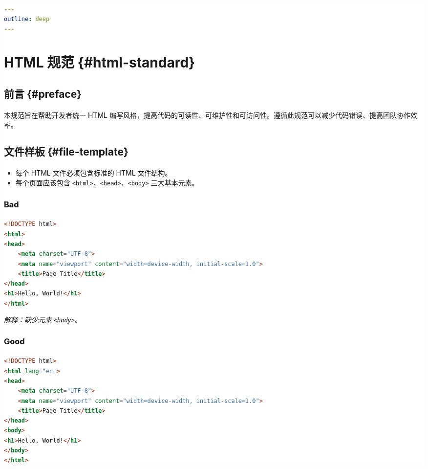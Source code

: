 ```yaml
---
outline: deep
---
```


# HTML 规范 {#html-standard}

## 前言 {#preface}

本规范旨在帮助开发者统一 HTML 编写风格，提高代码的可读性、可维护性和可访问性。遵循此规范可以减少代码错误、提高团队协作效率。

## 文件样板 {#file-template}

- 每个 HTML 文件必须包含标准的 HTML 文件结构。
- 每个页面应该包含 `<html>`、`<head>`、`<body>` 三大基本元素。

<div class="style-example style-example-bad">
<h3>Bad</h3>

```html
<!DOCTYPE html>
<html>
<head>
    <meta charset="UTF-8">
    <meta name="viewport" content="width=device-width, initial-scale=1.0">
    <title>Page Title</title>
</head>
<h1>Hello, World!</h1>
</html>
```

*解释：缺少元素 `<body>`。*

</div>


<div class="style-example style-example-good">
<h3>Good</h3>

```html
<!DOCTYPE html>
<html lang="en">
<head>
    <meta charset="UTF-8">
    <meta name="viewport" content="width=device-width, initial-scale=1.0">
    <title>Page Title</title>
</head>
<body>
<h1>Hello, World!</h1>
</body>
</html>
```
